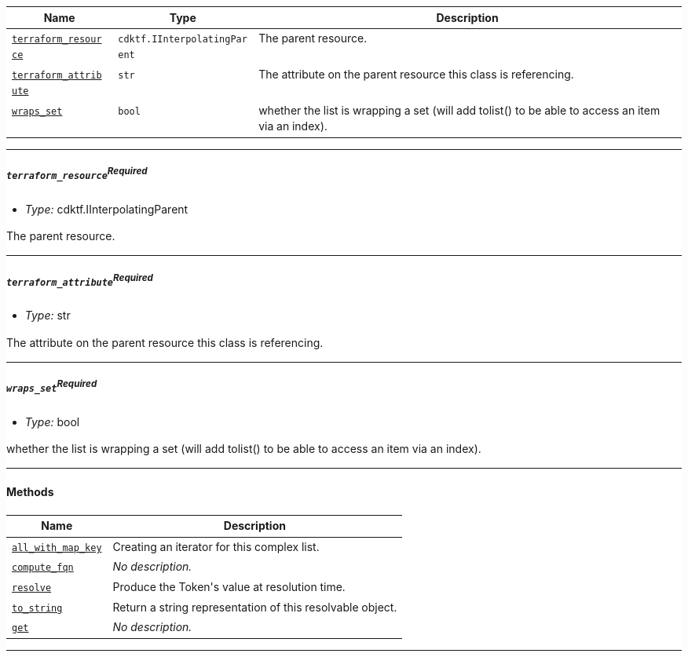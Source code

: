 | **Name** | **Type** | **Description** |
| --- | --- | --- |
| <code><a href="#@cdktf/provider-datadog.dataDatadogLogsIndexes.DataDatadogLogsIndexesLogsIndexesDailyLimitResetList.Initializer.parameter.terraformResource">terraform_resource</a></code> | <code>cdktf.IInterpolatingParent</code> | The parent resource. |
| <code><a href="#@cdktf/provider-datadog.dataDatadogLogsIndexes.DataDatadogLogsIndexesLogsIndexesDailyLimitResetList.Initializer.parameter.terraformAttribute">terraform_attribute</a></code> | <code>str</code> | The attribute on the parent resource this class is referencing. |
| <code><a href="#@cdktf/provider-datadog.dataDatadogLogsIndexes.DataDatadogLogsIndexesLogsIndexesDailyLimitResetList.Initializer.parameter.wrapsSet">wraps_set</a></code> | <code>bool</code> | whether the list is wrapping a set (will add tolist() to be able to access an item via an index). |

---

##### `terraform_resource`<sup>Required</sup> <a name="terraform_resource" id="@cdktf/provider-datadog.dataDatadogLogsIndexes.DataDatadogLogsIndexesLogsIndexesDailyLimitResetList.Initializer.parameter.terraformResource"></a>

- *Type:* cdktf.IInterpolatingParent

The parent resource.

---

##### `terraform_attribute`<sup>Required</sup> <a name="terraform_attribute" id="@cdktf/provider-datadog.dataDatadogLogsIndexes.DataDatadogLogsIndexesLogsIndexesDailyLimitResetList.Initializer.parameter.terraformAttribute"></a>

- *Type:* str

The attribute on the parent resource this class is referencing.

---

##### `wraps_set`<sup>Required</sup> <a name="wraps_set" id="@cdktf/provider-datadog.dataDatadogLogsIndexes.DataDatadogLogsIndexesLogsIndexesDailyLimitResetList.Initializer.parameter.wrapsSet"></a>

- *Type:* bool

whether the list is wrapping a set (will add tolist() to be able to access an item via an index).

---

#### Methods <a name="Methods" id="Methods"></a>

| **Name** | **Description** |
| --- | --- |
| <code><a href="#@cdktf/provider-datadog.dataDatadogLogsIndexes.DataDatadogLogsIndexesLogsIndexesDailyLimitResetList.allWithMapKey">all_with_map_key</a></code> | Creating an iterator for this complex list. |
| <code><a href="#@cdktf/provider-datadog.dataDatadogLogsIndexes.DataDatadogLogsIndexesLogsIndexesDailyLimitResetList.computeFqn">compute_fqn</a></code> | *No description.* |
| <code><a href="#@cdktf/provider-datadog.dataDatadogLogsIndexes.DataDatadogLogsIndexesLogsIndexesDailyLimitResetList.resolve">resolve</a></code> | Produce the Token's value at resolution time. |
| <code><a href="#@cdktf/provider-datadog.dataDatadogLogsIndexes.DataDatadogLogsIndexesLogsIndexesDailyLimitResetList.toString">to_string</a></code> | Return a string representation of this resolvable object. |
| <code><a href="#@cdktf/provider-datadog.dataDatadogLogsIndexes.DataDatadogLogsIndexesLogsIndexesDailyLimitResetList.get">get</a></code> | *No description.* |

---